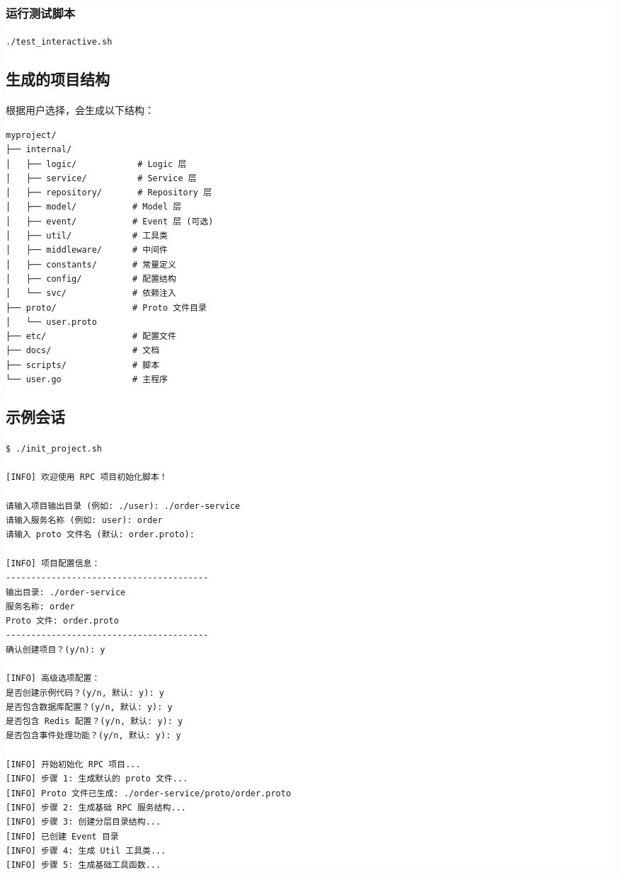 ### 运行测试脚本

```bash
./test_interactive.sh
```

## 生成的项目结构

根据用户选择，会生成以下结构：

```
myproject/
├── internal/
│   ├── logic/            # Logic 层
│   ├── service/          # Service 层
│   ├── repository/       # Repository 层
│   ├── model/           # Model 层
│   ├── event/           # Event 层 (可选)
│   ├── util/            # 工具类
│   ├── middleware/      # 中间件
│   ├── constants/       # 常量定义
│   ├── config/          # 配置结构
│   └── svc/             # 依赖注入
├── proto/               # Proto 文件目录
│   └── user.proto
├── etc/                 # 配置文件
├── docs/                # 文档
├── scripts/             # 脚本
└── user.go              # 主程序
```

## 示例会话

```
$ ./init_project.sh

[INFO] 欢迎使用 RPC 项目初始化脚本！

请输入项目输出目录 (例如: ./user): ./order-service
请输入服务名称 (例如: user): order
请输入 proto 文件名 (默认: order.proto): 

[INFO] 项目配置信息：
----------------------------------------
输出目录: ./order-service
服务名称: order
Proto 文件: order.proto
----------------------------------------
确认创建项目？(y/n): y

[INFO] 高级选项配置：
是否创建示例代码？(y/n, 默认: y): y
是否包含数据库配置？(y/n, 默认: y): y
是否包含 Redis 配置？(y/n, 默认: y): y
是否包含事件处理功能？(y/n, 默认: y): y

[INFO] 开始初始化 RPC 项目...
[INFO] 步骤 1: 生成默认的 proto 文件...
[INFO] Proto 文件已生成: ./order-service/proto/order.proto
[INFO] 步骤 2: 生成基础 RPC 服务结构...
[INFO] 步骤 3: 创建分层目录结构...
[INFO] 已创建 Event 目录
[INFO] 步骤 4: 生成 Util 工具类...
[INFO] 步骤 5: 生成基础工具函数...
```